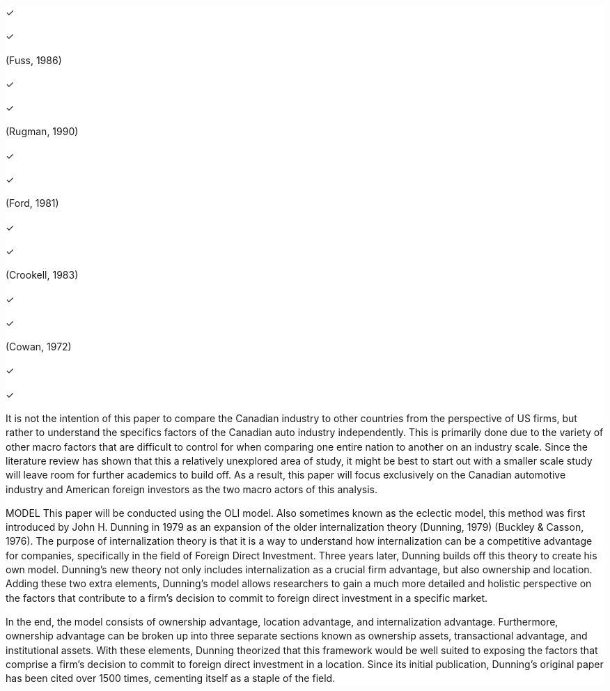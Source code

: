 ✓


✓

(Fuss, 1986)

✓


✓

(Rugman, 1990)

✓

✓


(Ford, 1981)

✓

✓


(Crookell, 1983)

✓

✓


(Cowan, 1972)

✓

✓



It is not the intention of this paper to compare the Canadian industry to other countries from the perspective of US firms, but rather to understand the specifics factors of the Canadian auto industry independently. This is primarily done due to the variety of other macro factors that are difficult to control for when comparing one entire nation to another on an industry scale. Since the literature review has shown that this a relatively unexplored area of study, it might be best to start out with a smaller scale study will leave room for further academics to build off. As a result, this paper will focus exclusively on the Canadian automotive industry and American foreign investors as the two macro actors of this analysis.

MODEL
This paper will be conducted using the OLI model. Also sometimes known as the eclectic model, this method was first introduced by John H. Dunning in 1979 as an expansion of the older internalization theory (Dunning, 1979) (Buckley & Casson, 1976). The purpose of internalization theory is that it is a way to understand how internalization can be a competitive advantage for companies, specifically in the field of Foreign Direct Investment. Three years later, Dunning builds off this theory to create his own model. Dunning’s new theory not only includes internalization as a crucial firm advantage, but also ownership and location. Adding these two extra elements, Dunning’s model allows researchers to gain a much more detailed and holistic perspective on the factors that contribute to a firm’s decision to commit to foreign direct investment in a specific market.

In the end, the model consists of ownership advantage, location advantage, and internalization advantage. Furthermore, ownership advantage can be broken up into three separate sections known as ownership assets, transactional advantage, and institutional assets. With these elements, Dunning theorized that this framework would be well suited to exposing the factors that comprise a firm’s decision to commit to foreign direct investment in a location. Since its initial publication, Dunning’s original paper has been cited over 1500 times, cementing itself as a staple of the field.
